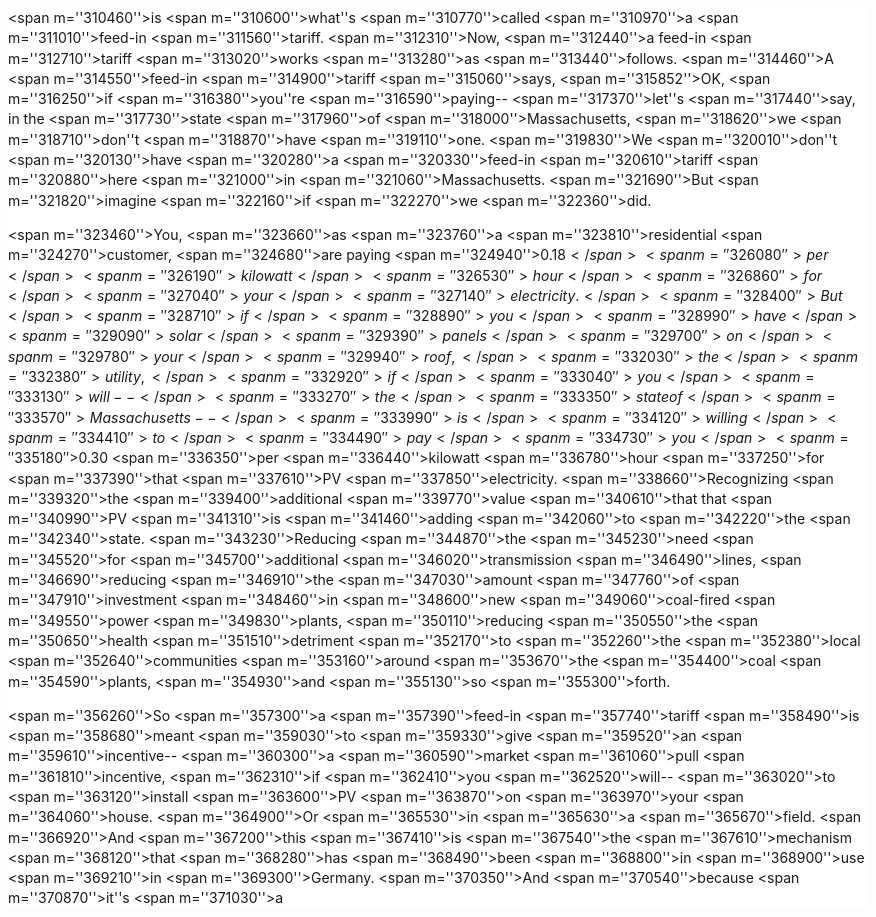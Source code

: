   <span m=''310460''>is</span> <span m=''310600''>what''s</span> <span m=''310770''>called</span>
  <span m=''310970''>a</span> <span m=''311010''>feed-in</span> <span m=''311560''>tariff.</span>
  <span m=''312310''>Now,</span> <span m=''312440''>a feed-in</span> <span m=''312710''>tariff</span>
  <span m=''313020''>works</span> <span m=''313280''>as</span> <span m=''313440''>follows.</span>
  <span m=''314460''>A</span> <span m=''314550''>feed-in</span> <span m=''314900''>tariff</span>
  <span m=''315060''>says,</span> <span m=''315852''>OK,</span> <span m=''316250''>if</span>
  <span m=''316380''>you''re</span> <span m=''316590''>paying--</span> <span m=''317370''>let''s</span>
  <span m=''317440''>say, in the</span> <span m=''317730''>state</span> <span m=''317960''>of</span>
  <span m=''318000''>Massachusetts,</span> <span m=''318620''>we</span> <span m=''318710''>don''t</span>
  <span m=''318870''>have</span> <span m=''319110''>one.</span> <span m=''319830''>We</span>
  <span m=''320010''>don''t</span> <span m=''320130''>have</span> <span m=''320280''>a</span>
  <span m=''320330''>feed-in</span> <span m=''320610''>tariff</span> <span m=''320880''>here</span>
  <span m=''321000''>in</span> <span m=''321060''>Massachusetts.</span> <span m=''321690''>But</span>
  <span m=''321820''>imagine</span> <span m=''322160''>if</span> <span m=''322270''>we</span>
  <span m=''322360''>did.</span> </p><p><span m=''323460''>You,</span> <span m=''323660''>as</span>
  <span m=''323760''>a</span> <span m=''323810''>residential</span> <span m=''324270''>customer,</span>
  <span m=''324680''>are paying</span> <span m=''324940''>$0.18</span> <span m=''326080''>per</span>
  <span m=''326190''>kilowatt</span> <span m=''326530''>hour</span> <span m=''326860''>for</span>
  <span m=''327040''>your</span> <span m=''327140''>electricity.</span> <span m=''328400''>But</span>
  <span m=''328710''>if</span> <span m=''328890''>you</span> <span m=''328990''>have</span>
  <span m=''329090''>solar</span> <span m=''329390''>panels</span> <span m=''329700''>on</span>
  <span m=''329780''>your</span> <span m=''329940''>roof,</span> <span m=''332030''>the</span>
  <span m=''332380''>utility,</span> <span m=''332920''>if</span> <span m=''333040''>you</span>
  <span m=''333130''>will--</span> <span m=''333270''>the</span> <span m=''333350''>state
  of</span> <span m=''333570''>Massachusetts--</span> <span m=''333990''>is</span>
  <span m=''334120''>willing</span> <span m=''334410''>to</span> <span m=''334490''>pay</span>
  <span m=''334730''>you</span> <span m=''335180''>$0.30</span> <span m=''336350''>per</span>
  <span m=''336440''>kilowatt</span> <span m=''336780''>hour</span> <span m=''337250''>for</span>
  <span m=''337390''>that</span> <span m=''337610''>PV</span> <span m=''337850''>electricity.</span>
  <span m=''338660''>Recognizing</span> <span m=''339320''>the</span> <span m=''339400''>additional</span>
  <span m=''339770''>value</span> <span m=''340610''>that that</span> <span m=''340990''>PV</span>
  <span m=''341310''>is</span> <span m=''341460''>adding</span> <span m=''342060''>to</span>
  <span m=''342220''>the</span> <span m=''342340''>state.</span> <span m=''343230''>Reducing</span>
  <span m=''344870''>the</span> <span m=''345230''>need</span> <span m=''345520''>for</span>
  <span m=''345700''>additional</span> <span m=''346020''>transmission</span> <span
  m=''346490''>lines,</span> <span m=''346690''>reducing</span> <span m=''346910''>the</span>
  <span m=''347030''>amount</span> <span m=''347760''>of</span> <span m=''347910''>investment</span>
  <span m=''348460''>in</span> <span m=''348600''>new</span> <span m=''349060''>coal-fired</span>
  <span m=''349550''>power</span> <span m=''349830''>plants,</span> <span m=''350110''>reducing</span>
  <span m=''350550''>the</span> <span m=''350650''>health</span> <span m=''351510''>detriment</span>
  <span m=''352170''>to</span> <span m=''352260''>the</span> <span m=''352380''>local</span>
  <span m=''352640''>communities</span> <span m=''353160''>around</span> <span m=''353670''>the</span>
  <span m=''354400''>coal</span> <span m=''354590''>plants,</span> <span m=''354930''>and</span>
  <span m=''355130''>so</span> <span m=''355300''>forth.</span> </p><p><span m=''356260''>So</span>
  <span m=''357300''>a</span> <span m=''357390''>feed-in</span> <span m=''357740''>tariff</span>
  <span m=''358490''>is</span> <span m=''358680''>meant</span> <span m=''359030''>to</span>
  <span m=''359330''>give</span> <span m=''359520''>an</span> <span m=''359610''>incentive--</span>
  <span m=''360300''>a</span> <span m=''360590''>market</span> <span m=''361060''>pull</span>
  <span m=''361810''>incentive,</span> <span m=''362310''>if</span> <span m=''362410''>you</span>
  <span m=''362520''>will--</span> <span m=''363020''>to</span> <span m=''363120''>install</span>
  <span m=''363600''>PV</span> <span m=''363870''>on</span> <span m=''363970''>your</span>
  <span m=''364060''>house.</span> <span m=''364900''>Or</span> <span m=''365530''>in</span>
  <span m=''365630''>a</span> <span m=''365670''>field.</span> <span m=''366920''>And</span>
  <span m=''367200''>this</span> <span m=''367410''>is</span> <span m=''367540''>the</span>
  <span m=''367610''>mechanism</span> <span m=''368120''>that</span> <span m=''368280''>has</span>
  <span m=''368490''>been</span> <span m=''368800''>in</span> <span m=''368900''>use</span>
  <span m=''369210''>in</span> <span m=''369300''>Germany.</span> <span m=''370350''>And</span>
  <span m=''370540''>because</span> <span m=''370870''>it''s</span> <span m=''371030''>a</span>